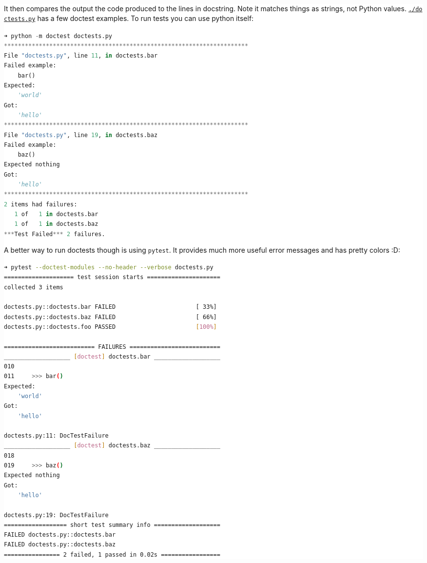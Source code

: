 It then compares the output the code produced to the lines in docstring.
Note it matches things as strings, not Python values.
[`./doctests.py`](./doctests.py) has a few doctest examples.
To run tests you can use python itself:

```python
➜ python -m doctest doctests.py
**********************************************************************
File "doctests.py", line 11, in doctests.bar
Failed example:
    bar()
Expected:
    'world'
Got:
    'hello'
**********************************************************************
File "doctests.py", line 19, in doctests.baz
Failed example:
    baz()
Expected nothing
Got:
    'hello'
**********************************************************************
2 items had failures:
   1 of   1 in doctests.bar
   1 of   1 in doctests.baz
***Test Failed*** 2 failures.
```

A better way to run doctests though is using `pytest`. It provides much more
useful error messages and has pretty colors :D:

```bash
➜ pytest --doctest-modules --no-header --verbose doctests.py
==================== test session starts =====================
collected 3 items

doctests.py::doctests.bar FAILED                       [ 33%]
doctests.py::doctests.baz FAILED                       [ 66%]
doctests.py::doctests.foo PASSED                       [100%]

========================== FAILURES ==========================
___________________ [doctest] doctests.bar ___________________
010
011     >>> bar()
Expected:
    'world'
Got:
    'hello'

doctests.py:11: DocTestFailure
___________________ [doctest] doctests.baz ___________________
018
019     >>> baz()
Expected nothing
Got:
    'hello'

doctests.py:19: DocTestFailure
================== short test summary info ===================
FAILED doctests.py::doctests.bar
FAILED doctests.py::doctests.baz
================ 2 failed, 1 passed in 0.02s =================
```
